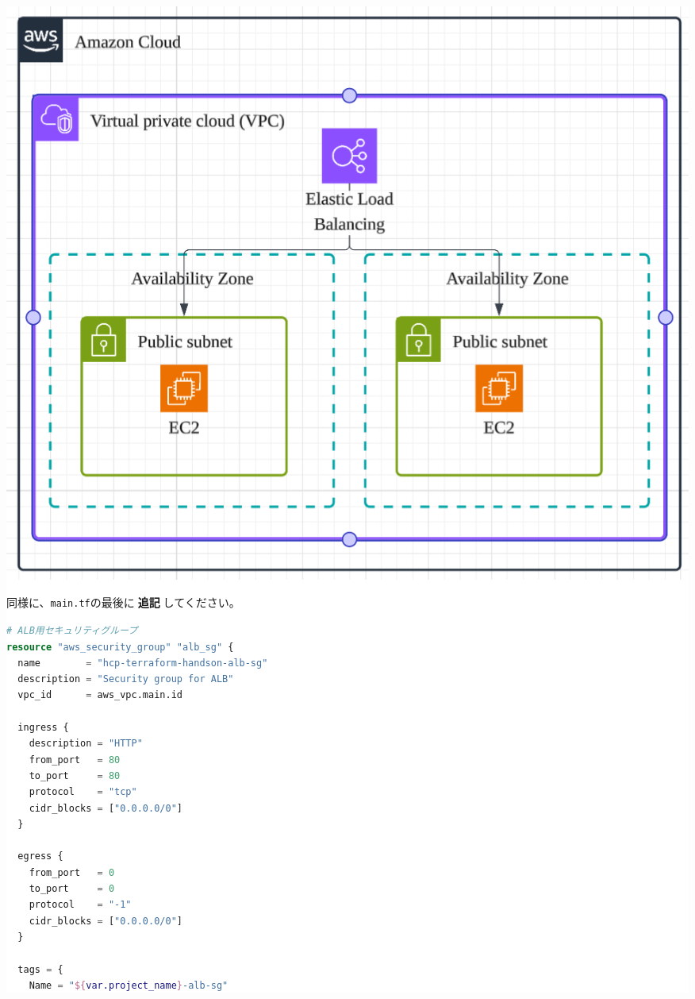 ![alt text](<images/スクリーンショット 2025-06-02 10.20.14.png>)

同様に、`main.tf`の最後に **追記** してください。

```terraform
# ALB用セキュリティグループ
resource "aws_security_group" "alb_sg" {
  name        = "hcp-terraform-handson-alb-sg"
  description = "Security group for ALB"
  vpc_id      = aws_vpc.main.id

  ingress {
    description = "HTTP"
    from_port   = 80
    to_port     = 80
    protocol    = "tcp"
    cidr_blocks = ["0.0.0.0/0"]
  }

  egress {
    from_port   = 0
    to_port     = 0
    protocol    = "-1"
    cidr_blocks = ["0.0.0.0/0"]
  }

  tags = {
    Name = "${var.project_name}-alb-sg"
```